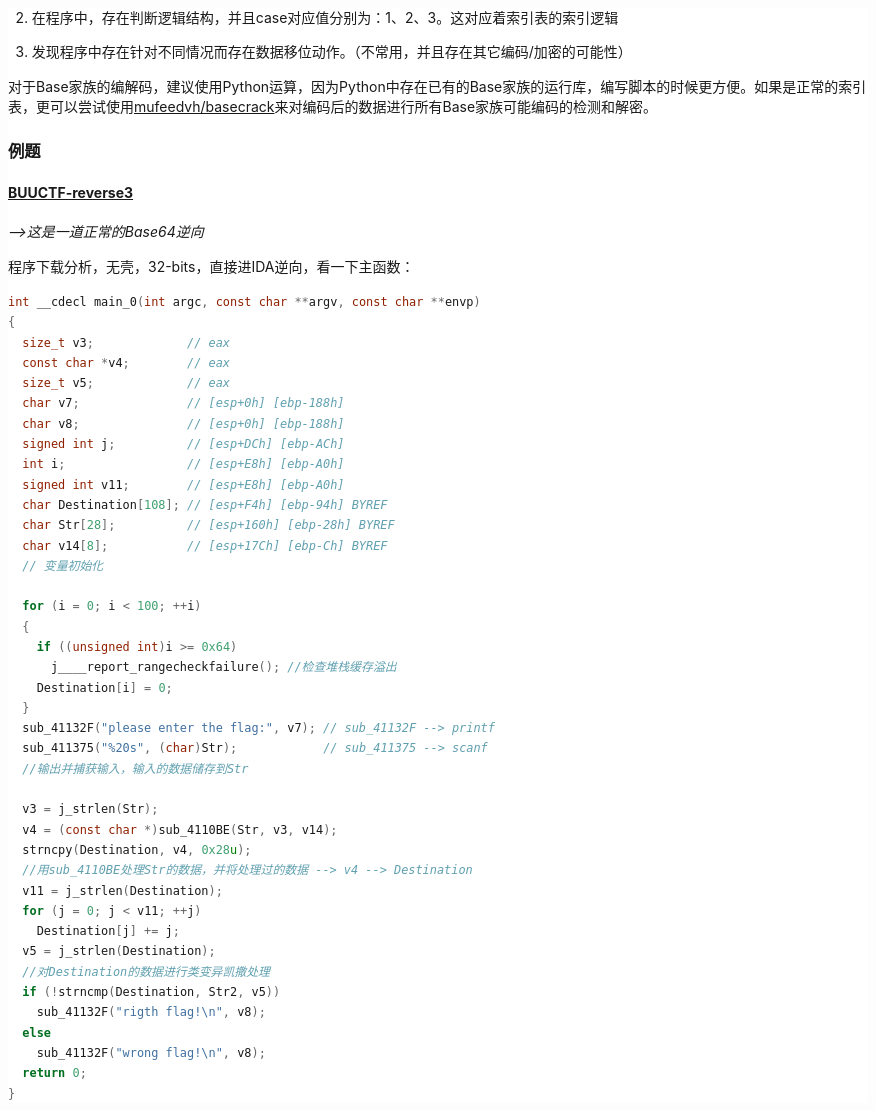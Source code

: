 2. 在程序中，存在判断逻辑结构，并且case对应值分别为：1、2、3。这对应着索引表的索引逻辑

3. 发现程序中存在针对不同情况而存在数据移位动作。（不常用，并且存在其它编码/加密的可能性）

对于Base家族的编解码，建议使用Python运算，因为Python中存在已有的Base家族的运行库，编写脚本的时候更方便。如果是正常的索引表，更可以尝试使用[mufeedvh/basecrack](https://github.com/mufeedvh/basecrack)来对编码后的数据进行所有Base家族可能编码的检测和解密。

### 例题

#### [BUUCTF-reverse3](https://buuoj.cn/challenges#reverse3)

*-->这是一道正常的Base64逆向*

程序下载分析，无壳，32-bits，直接进IDA逆向，看一下主函数：

```c
int __cdecl main_0(int argc, const char **argv, const char **envp)
{
  size_t v3;             // eax
  const char *v4;        // eax
  size_t v5;             // eax
  char v7;               // [esp+0h] [ebp-188h]
  char v8;               // [esp+0h] [ebp-188h]
  signed int j;          // [esp+DCh] [ebp-ACh]
  int i;                 // [esp+E8h] [ebp-A0h]
  signed int v11;        // [esp+E8h] [ebp-A0h]
  char Destination[108]; // [esp+F4h] [ebp-94h] BYREF
  char Str[28];          // [esp+160h] [ebp-28h] BYREF
  char v14[8];           // [esp+17Ch] [ebp-Ch] BYREF
  // 变量初始化

  for (i = 0; i < 100; ++i)
  {
    if ((unsigned int)i >= 0x64)
      j____report_rangecheckfailure(); //检查堆栈缓存溢出
    Destination[i] = 0;
  }
  sub_41132F("please enter the flag:", v7); // sub_41132F --> printf
  sub_411375("%20s", (char)Str);            // sub_411375 --> scanf
  //输出并捕获输入，输入的数据储存到Str

  v3 = j_strlen(Str);
  v4 = (const char *)sub_4110BE(Str, v3, v14);
  strncpy(Destination, v4, 0x28u);
  //用sub_4110BE处理Str的数据，并将处理过的数据 --> v4 --> Destination
  v11 = j_strlen(Destination);
  for (j = 0; j < v11; ++j)
    Destination[j] += j;
  v5 = j_strlen(Destination);
  //对Destination的数据进行类变异凯撒处理
  if (!strncmp(Destination, Str2, v5))
    sub_41132F("rigth flag!\n", v8);
  else
    sub_41132F("wrong flag!\n", v8);
  return 0;
}
```
